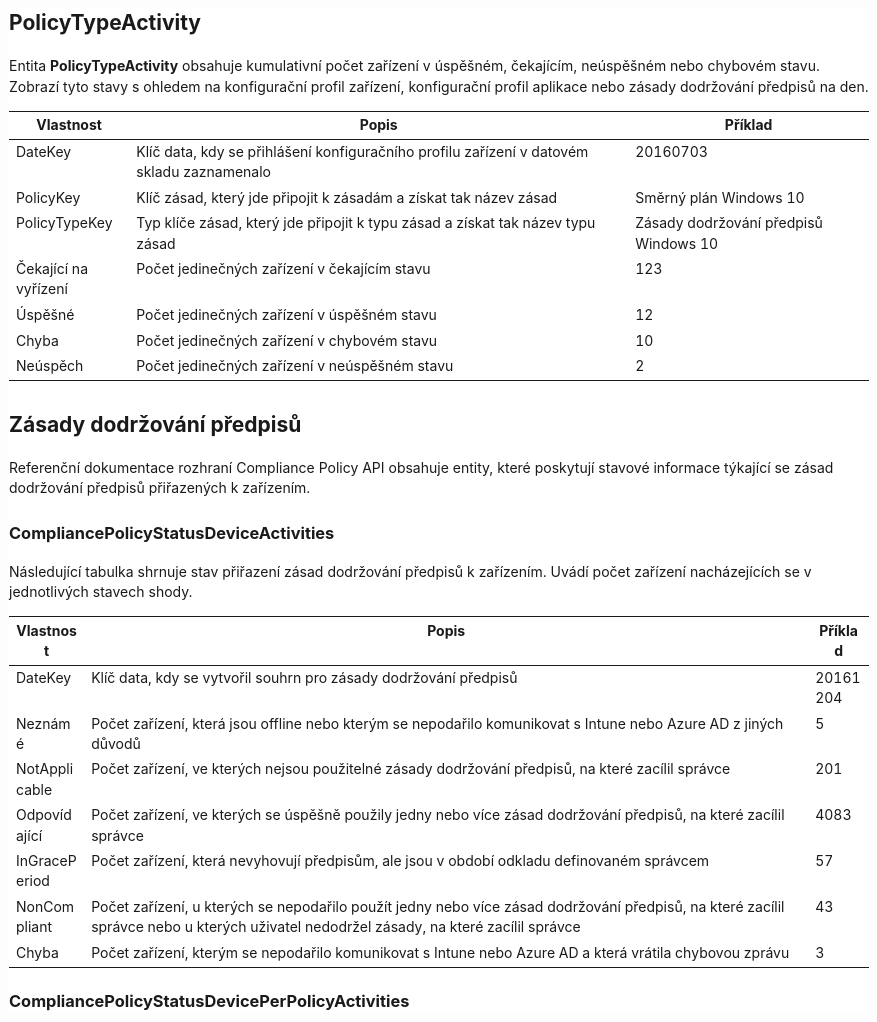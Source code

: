 ## <a name="policytypeactivity"></a>PolicyTypeActivity

Entita **PolicyTypeActivity** obsahuje kumulativní počet zařízení v úspěšném, čekajícím, neúspěšném nebo chybovém stavu. Zobrazí tyto stavy s ohledem na konfigurační profil zařízení, konfigurační profil aplikace nebo zásady dodržování předpisů na den.

| Vlastnost  | Popis | Příklad |
|---------|------------|--------|
| DateKey |Klíč data, kdy se přihlášení konfiguračního profilu zařízení v datovém skladu zaznamenalo |20160703 |
| PolicyKey |Klíč zásad, který jde připojit k zásadám a získat tak název zásad |Směrný plán Windows 10 |
| PolicyTypeKey |Typ klíče zásad, který jde připojit k typu zásad a získat tak název typu zásad |Zásady dodržování předpisů Windows 10 |
| Čekající na vyřízení |Počet jedinečných zařízení v čekajícím stavu |123 |
| Úspěšné |Počet jedinečných zařízení v úspěšném stavu |12 |
| Chyba |Počet jedinečných zařízení v chybovém stavu |10 |
| Neúspěch |Počet jedinečných zařízení v neúspěšném stavu |2 |

## <a name="compliance-policy"></a>Zásady dodržování předpisů

Referenční dokumentace rozhraní Compliance Policy API obsahuje entity, které poskytují stavové informace týkající se zásad dodržování předpisů přiřazených k zařízením.

### <a name="compliancepolicystatusdeviceactivities"></a>CompliancePolicyStatusDeviceActivities

Následující tabulka shrnuje stav přiřazení zásad dodržování předpisů k zařízením. Uvádí počet zařízení nacházejících se v jednotlivých stavech shody.


|Vlastnost     |Popis  |Příklad  |
|---------|---------|---------|
|DateKey  |Klíč data, kdy se vytvořil souhrn pro zásady dodržování předpisů|20161204 |
|Neznámé  |Počet zařízení, která jsou offline nebo kterým se nepodařilo komunikovat s Intune nebo Azure AD z jiných důvodů |5|
|NotApplicable      |Počet zařízení, ve kterých nejsou použitelné zásady dodržování předpisů, na které zacílil správce|201 |
|Odpovídající      |Počet zařízení, ve kterých se úspěšně použily jedny nebo více zásad dodržování předpisů, na které zacílil správce |4083 |
|InGracePeriod      |Počet zařízení, která nevyhovují předpisům, ale jsou v období odkladu definovaném správcem |57|
|NonCompliant      |Počet zařízení, u kterých se nepodařilo použít jedny nebo více zásad dodržování předpisů, na které zacílil správce nebo u kterých uživatel nedodržel zásady, na které zacílil správce|43 |
|Chyba      |Počet zařízení, kterým se nepodařilo komunikovat s Intune nebo Azure AD a která vrátila chybovou zprávu |3|

### <a name="compliancepolicystatusdeviceperpolicyactivities"></a>CompliancePolicyStatusDevicePerPolicyActivities 
